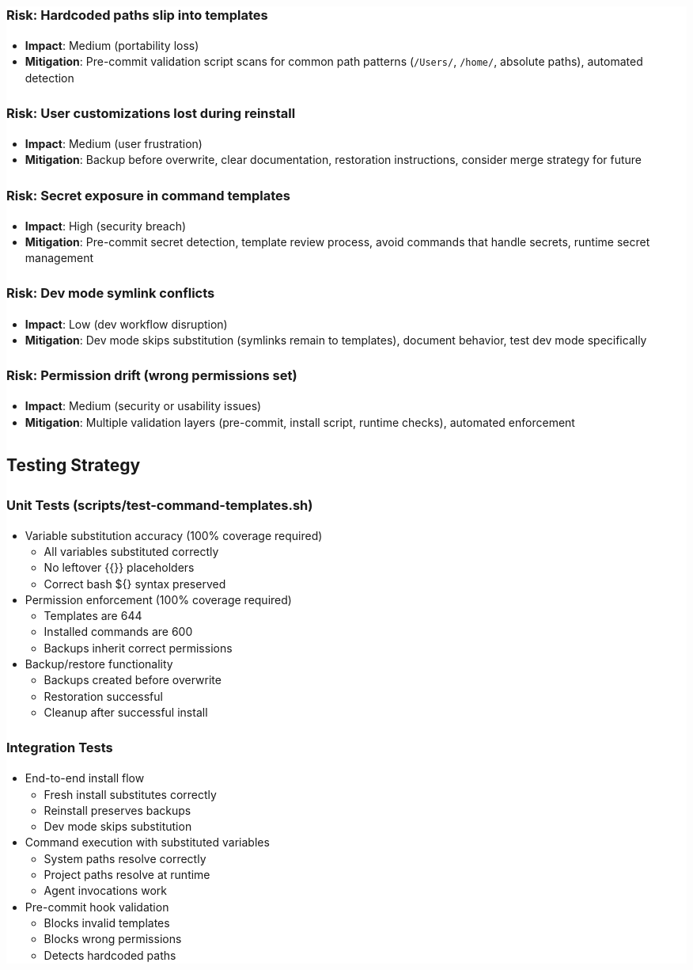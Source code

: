 ### Risk: Hardcoded paths slip into templates

- **Impact**: Medium (portability loss)
- **Mitigation**: Pre-commit validation script scans for common path patterns (`/Users/`, `/home/`, absolute paths), automated detection

### Risk: User customizations lost during reinstall

- **Impact**: Medium (user frustration)
- **Mitigation**: Backup before overwrite, clear documentation, restoration instructions, consider merge strategy for future

### Risk: Secret exposure in command templates

- **Impact**: High (security breach)
- **Mitigation**: Pre-commit secret detection, template review process, avoid commands that handle secrets, runtime secret management

### Risk: Dev mode symlink conflicts

- **Impact**: Low (dev workflow disruption)
- **Mitigation**: Dev mode skips substitution (symlinks remain to templates), document behavior, test dev mode specifically

### Risk: Permission drift (wrong permissions set)

- **Impact**: Medium (security or usability issues)
- **Mitigation**: Multiple validation layers (pre-commit, install script, runtime checks), automated enforcement

## Testing Strategy

### Unit Tests (scripts/test-command-templates.sh)

- Variable substitution accuracy (100% coverage required)
  - All variables substituted correctly
  - No leftover {{}} placeholders
  - Correct bash ${} syntax preserved
- Permission enforcement (100% coverage required)
  - Templates are 644
  - Installed commands are 600
  - Backups inherit correct permissions
- Backup/restore functionality
  - Backups created before overwrite
  - Restoration successful
  - Cleanup after successful install

### Integration Tests

- End-to-end install flow
  - Fresh install substitutes correctly
  - Reinstall preserves backups
  - Dev mode skips substitution
- Command execution with substituted variables
  - System paths resolve correctly
  - Project paths resolve at runtime
  - Agent invocations work
- Pre-commit hook validation
  - Blocks invalid templates
  - Blocks wrong permissions
  - Detects hardcoded paths
